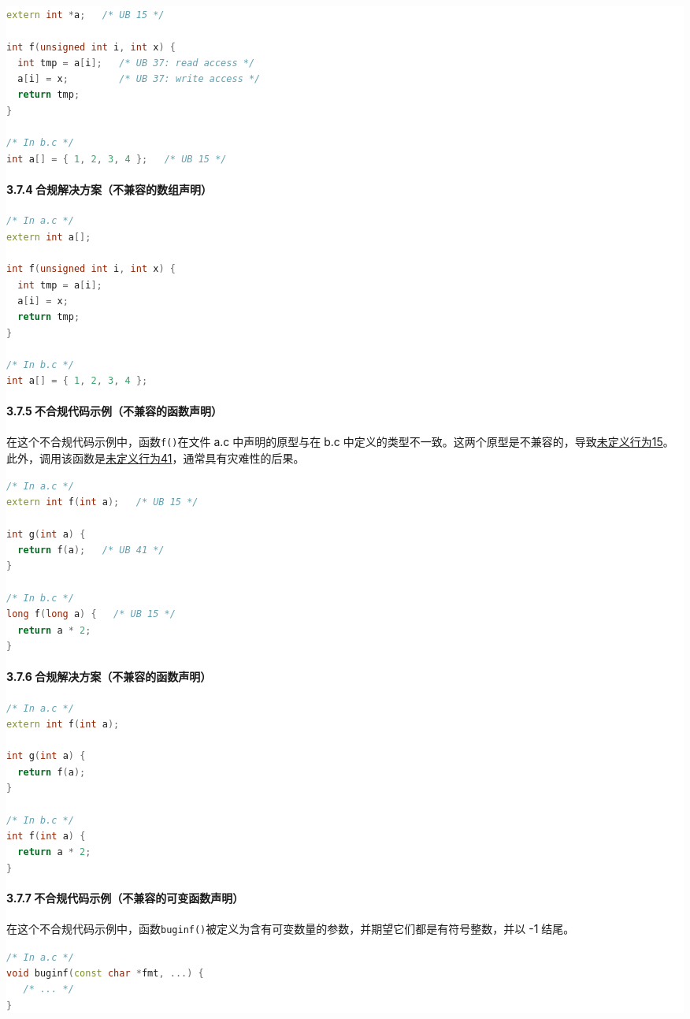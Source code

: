 ```cpp
extern int *a;   /* UB 15 */
 
int f(unsigned int i, int x) {
  int tmp = a[i];   /* UB 37: read access */
  a[i] = x;         /* UB 37: write access */
  return tmp;
}
 
/* In b.c */
int a[] = { 1, 2, 3, 4 };   /* UB 15 */
```
#### 3.7.4 合规解决方案（不兼容的数组声明）
```cpp
/* In a.c */
extern int a[];   
 
int f(unsigned int i, int x) {
  int tmp = a[i];   
  a[i] = x;         
  return tmp;
}
 
/* In b.c */
int a[] = { 1, 2, 3, 4 };
```
#### 3.7.5 不合规代码示例（不兼容的函数声明）
在这个不合规代码示例中，函数`f()`在文件 a.c 中声明的原型与在 b.c 中定义的类型不一致。这两个原型是不兼容的，导致[未定义行为15]。此外，调用该函数是[未定义行为41]，通常具有灾难性的后果。

```cpp
/* In a.c */
extern int f(int a);   /* UB 15 */
 
int g(int a) {
  return f(a);   /* UB 41 */
}
 
/* In b.c */
long f(long a) {   /* UB 15 */
  return a * 2;
}
```
#### 3.7.6 合规解决方案（不兼容的函数声明）
```cpp
/* In a.c */
extern int f(int a);   
 
int g(int a) {
  return f(a);   
}
 
/* In b.c */
int f(int a) {   
  return a * 2;
}
```
#### 3.7.7 不合规代码示例（不兼容的可变函数声明）
在这个不合规代码示例中，函数`buginf()`被定义为含有可变数量的参数，并期望它们都是有符号整数，并以 -1 结尾。
```cpp
/* In a.c */
void buginf(const char *fmt, ...) {
   /* ... */
}
```

[未定义行为8]: http://www.google.com/
[未定义行为9]: http://www.google.com/
[未定义行为15]: http://www.google.com/
[未定义行为37]: http://www.google.com/
[未定义行为41]: http://www.google.com/
[未定义行为106]: http://www.google.com/
[未定义行为114]: http://www.google.com/
[DCL07-C]: http://www.google.com/
[PRE06-C]: http://www.google.com/
[INT35-C]: http://www.google.com/
[CERT C Secure Coding Standard]: https://www.securecoding.cert.org/confluence/pages/viewpage.action?pageId=285